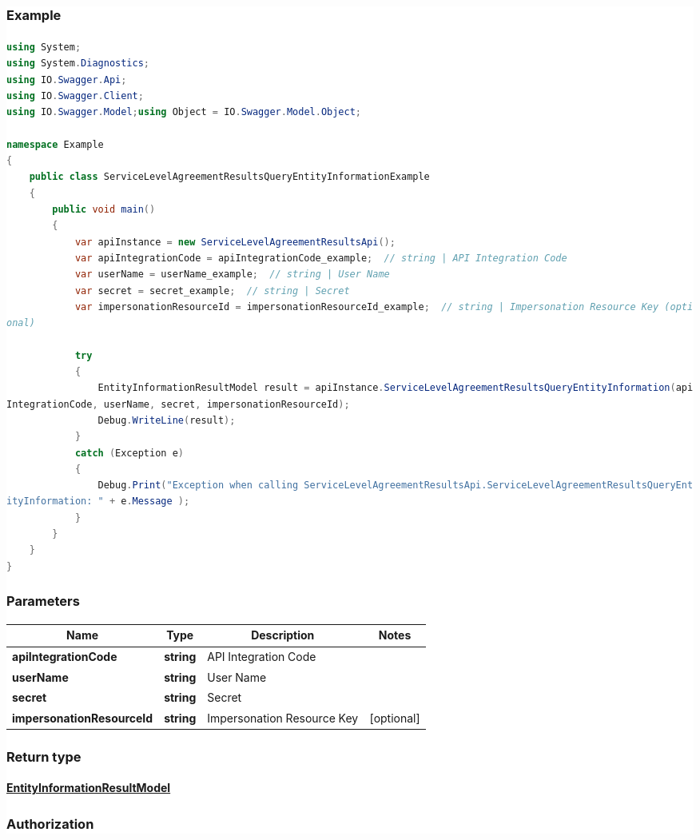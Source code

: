 

### Example
```csharp
using System;
using System.Diagnostics;
using IO.Swagger.Api;
using IO.Swagger.Client;
using IO.Swagger.Model;using Object = IO.Swagger.Model.Object;

namespace Example
{
    public class ServiceLevelAgreementResultsQueryEntityInformationExample
    {
        public void main()
        {
            var apiInstance = new ServiceLevelAgreementResultsApi();
            var apiIntegrationCode = apiIntegrationCode_example;  // string | API Integration Code
            var userName = userName_example;  // string | User Name
            var secret = secret_example;  // string | Secret
            var impersonationResourceId = impersonationResourceId_example;  // string | Impersonation Resource Key (optional)

            try
            {
                EntityInformationResultModel result = apiInstance.ServiceLevelAgreementResultsQueryEntityInformation(apiIntegrationCode, userName, secret, impersonationResourceId);
                Debug.WriteLine(result);
            }
            catch (Exception e)
            {
                Debug.Print("Exception when calling ServiceLevelAgreementResultsApi.ServiceLevelAgreementResultsQueryEntityInformation: " + e.Message );
            }
        }
    }
}
```

### Parameters

Name | Type | Description  | Notes
------------- | ------------- | ------------- | -------------
 **apiIntegrationCode** | **string**| API Integration Code |
 **userName** | **string**| User Name |
 **secret** | **string**| Secret |
 **impersonationResourceId** | **string**| Impersonation Resource Key | [optional]

### Return type

[**EntityInformationResultModel**](EntityInformationResultModel.md)

### Authorization
